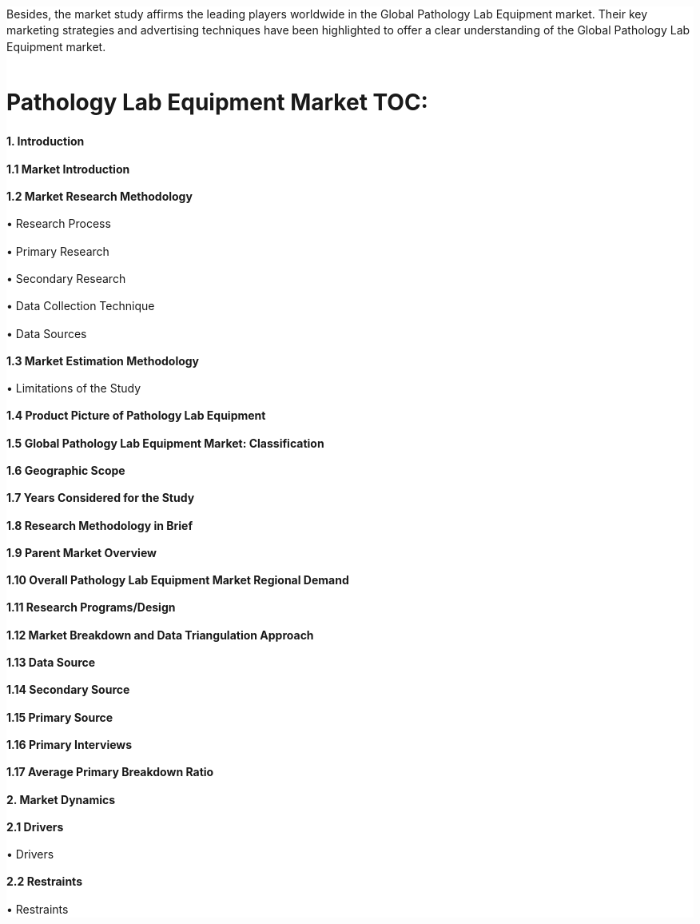 Besides, the market study affirms the leading players worldwide in the Global Pathology Lab Equipment market. Their key marketing strategies and advertising techniques have been highlighted to offer a clear understanding of the Global Pathology Lab Equipment market.

# <strong>Pathology Lab Equipment Market TOC:</strong>

<strong>1. Introduction</strong>

<strong>1.1 Market Introduction</strong>

<strong>1.2 Market Research Methodology</strong>

• Research Process

• Primary Research

• Secondary Research

• Data Collection Technique

• Data Sources

<strong>1.3 Market Estimation Methodology</strong>

• Limitations of the Study

<strong>1.4 Product Picture of Pathology Lab Equipment</strong>

<strong>1.5 Global Pathology Lab Equipment Market: Classification</strong>

<strong>1.6 Geographic Scope</strong>

<strong>1.7 Years Considered for the Study</strong>

<strong>1.8 Research Methodology in Brief</strong>

<strong>1.9 Parent Market Overview</strong>

<strong>1.10 Overall Pathology Lab Equipment Market Regional Demand</strong>

<strong>1.11 Research Programs/Design</strong>

<strong>1.12 Market Breakdown and Data Triangulation Approach</strong>

<strong>1.13 Data Source</strong>

<strong>1.14 Secondary Source</strong>

<strong>1.15 Primary Source</strong>

<strong>1.16 Primary Interviews</strong>

<strong>1.17 Average Primary Breakdown Ratio</strong>

<strong>2. Market Dynamics</strong>

<strong>2.1 Drivers</strong>

• Drivers

<strong>2.2 Restraints</strong>

• Restraints
